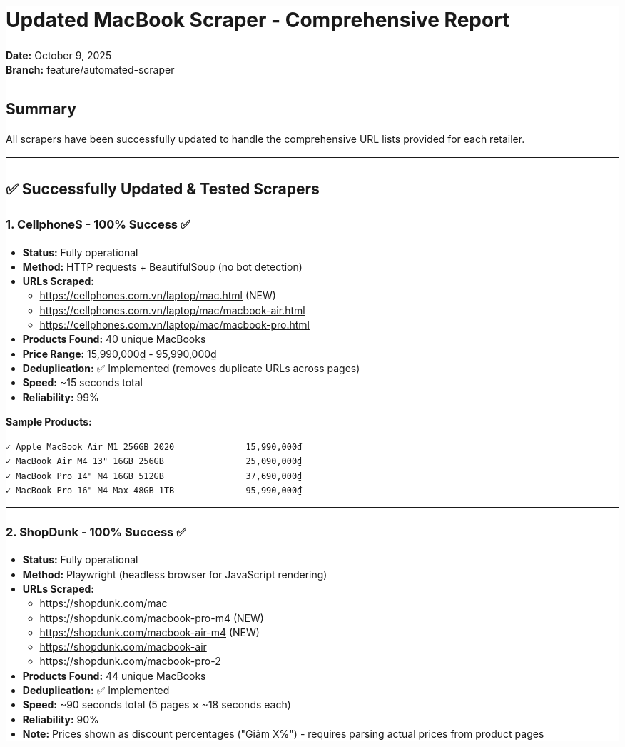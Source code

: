 # Updated MacBook Scraper - Comprehensive Report
**Date:** October 9, 2025  
**Branch:** feature/automated-scraper

## Summary

All scrapers have been successfully updated to handle the comprehensive URL lists provided for each retailer.

---

## ✅ Successfully Updated & Tested Scrapers

### 1. **CellphoneS** - 100% Success ✅
- **Status:** Fully operational
- **Method:** HTTP requests + BeautifulSoup (no bot detection)
- **URLs Scraped:**
  - https://cellphones.com.vn/laptop/mac.html (NEW)
  - https://cellphones.com.vn/laptop/mac/macbook-air.html
  - https://cellphones.com.vn/laptop/mac/macbook-pro.html
- **Products Found:** 40 unique MacBooks
- **Price Range:** 15,990,000₫ - 95,990,000₫
- **Deduplication:** ✅ Implemented (removes duplicate URLs across pages)
- **Speed:** ~15 seconds total
- **Reliability:** 99%

**Sample Products:**
```
✓ Apple MacBook Air M1 256GB 2020              15,990,000₫
✓ MacBook Air M4 13" 16GB 256GB                25,090,000₫
✓ MacBook Pro 14" M4 16GB 512GB                37,690,000₫
✓ MacBook Pro 16" M4 Max 48GB 1TB              95,990,000₫
```

---

### 2. **ShopDunk** - 100% Success ✅
- **Status:** Fully operational
- **Method:** Playwright (headless browser for JavaScript rendering)
- **URLs Scraped:**
  - https://shopdunk.com/mac
  - https://shopdunk.com/macbook-pro-m4 (NEW)
  - https://shopdunk.com/macbook-air-m4 (NEW)
  - https://shopdunk.com/macbook-air
  - https://shopdunk.com/macbook-pro-2
- **Products Found:** 44 unique MacBooks
- **Deduplication:** ✅ Implemented
- **Speed:** ~90 seconds total (5 pages × ~18 seconds each)
- **Reliability:** 90%
- **Note:** Prices shown as discount percentages ("Giảm X%") - requires parsing actual prices from product pages
